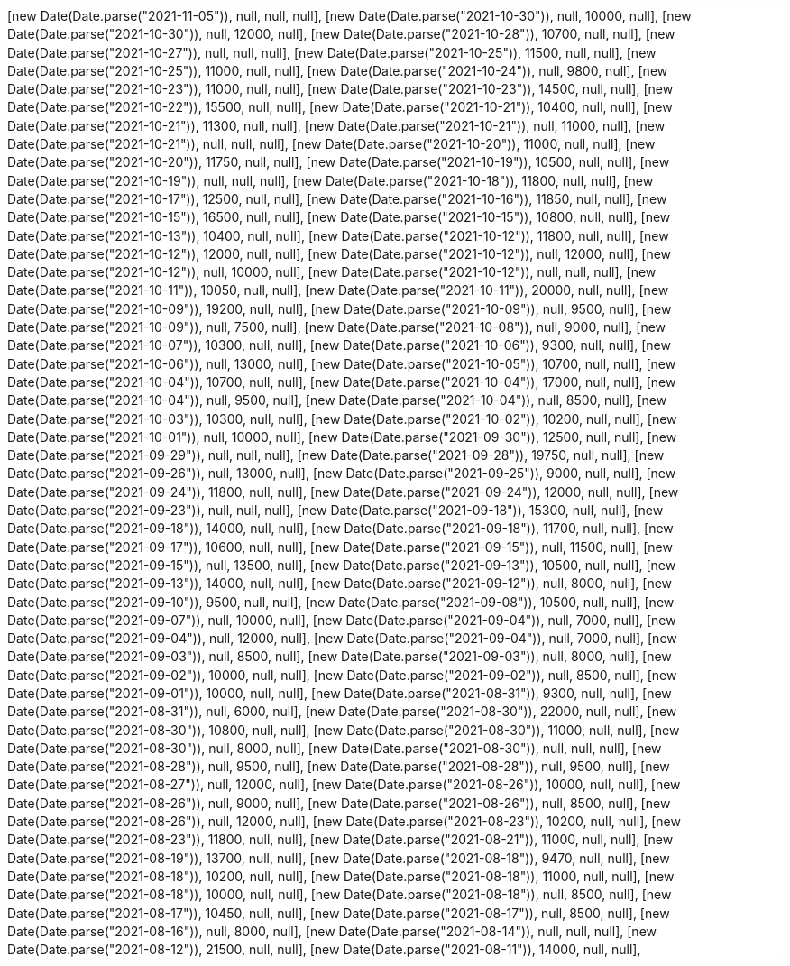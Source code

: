 [new Date(Date.parse("2021-11-05")), null, null, null], [new Date(Date.parse("2021-10-30")), null, 10000, null], [new Date(Date.parse("2021-10-30")), null, 12000, null], [new Date(Date.parse("2021-10-28")), 10700, null, null], [new Date(Date.parse("2021-10-27")), null, null, null], [new Date(Date.parse("2021-10-25")), 11500, null, null], [new Date(Date.parse("2021-10-25")), 11000, null, null], [new Date(Date.parse("2021-10-24")), null, 9800, null], [new Date(Date.parse("2021-10-23")), 11000, null, null], [new Date(Date.parse("2021-10-23")), 14500, null, null], [new Date(Date.parse("2021-10-22")), 15500, null, null], [new Date(Date.parse("2021-10-21")), 10400, null, null], [new Date(Date.parse("2021-10-21")), 11300, null, null], [new Date(Date.parse("2021-10-21")), null, 11000, null], [new Date(Date.parse("2021-10-21")), null, null, null], [new Date(Date.parse("2021-10-20")), 11000, null, null], [new Date(Date.parse("2021-10-20")), 11750, null, null], [new Date(Date.parse("2021-10-19")), 10500, null, null], [new Date(Date.parse("2021-10-19")), null, null, null], [new Date(Date.parse("2021-10-18")), 11800, null, null], [new Date(Date.parse("2021-10-17")), 12500, null, null], [new Date(Date.parse("2021-10-16")), 11850, null, null], [new Date(Date.parse("2021-10-15")), 16500, null, null], [new Date(Date.parse("2021-10-15")), 10800, null, null], [new Date(Date.parse("2021-10-13")), 10400, null, null], [new Date(Date.parse("2021-10-12")), 11800, null, null], [new Date(Date.parse("2021-10-12")), 12000, null, null], [new Date(Date.parse("2021-10-12")), null, 12000, null], [new Date(Date.parse("2021-10-12")), null, 10000, null], [new Date(Date.parse("2021-10-12")), null, null, null], [new Date(Date.parse("2021-10-11")), 10050, null, null], [new Date(Date.parse("2021-10-11")), 20000, null, null], [new Date(Date.parse("2021-10-09")), 19200, null, null], [new Date(Date.parse("2021-10-09")), null, 9500, null], [new Date(Date.parse("2021-10-09")), null, 7500, null], [new Date(Date.parse("2021-10-08")), null, 9000, null], [new Date(Date.parse("2021-10-07")), 10300, null, null], [new Date(Date.parse("2021-10-06")), 9300, null, null], [new Date(Date.parse("2021-10-06")), null, 13000, null], [new Date(Date.parse("2021-10-05")), 10700, null, null], [new Date(Date.parse("2021-10-04")), 10700, null, null], [new Date(Date.parse("2021-10-04")), 17000, null, null], [new Date(Date.parse("2021-10-04")), null, 9500, null], [new Date(Date.parse("2021-10-04")), null, 8500, null], [new Date(Date.parse("2021-10-03")), 10300, null, null], [new Date(Date.parse("2021-10-02")), 10200, null, null], [new Date(Date.parse("2021-10-01")), null, 10000, null], [new Date(Date.parse("2021-09-30")), 12500, null, null], [new Date(Date.parse("2021-09-29")), null, null, null], [new Date(Date.parse("2021-09-28")), 19750, null, null], [new Date(Date.parse("2021-09-26")), null, 13000, null], [new Date(Date.parse("2021-09-25")), 9000, null, null], [new Date(Date.parse("2021-09-24")), 11800, null, null], [new Date(Date.parse("2021-09-24")), 12000, null, null], [new Date(Date.parse("2021-09-23")), null, null, null], [new Date(Date.parse("2021-09-18")), 15300, null, null], [new Date(Date.parse("2021-09-18")), 14000, null, null], [new Date(Date.parse("2021-09-18")), 11700, null, null], [new Date(Date.parse("2021-09-17")), 10600, null, null], [new Date(Date.parse("2021-09-15")), null, 11500, null], [new Date(Date.parse("2021-09-15")), null, 13500, null], [new Date(Date.parse("2021-09-13")), 10500, null, null], [new Date(Date.parse("2021-09-13")), 14000, null, null], [new Date(Date.parse("2021-09-12")), null, 8000, null], [new Date(Date.parse("2021-09-10")), 9500, null, null], [new Date(Date.parse("2021-09-08")), 10500, null, null], [new Date(Date.parse("2021-09-07")), null, 10000, null], [new Date(Date.parse("2021-09-04")), null, 7000, null], [new Date(Date.parse("2021-09-04")), null, 12000, null], [new Date(Date.parse("2021-09-04")), null, 7000, null], [new Date(Date.parse("2021-09-03")), null, 8500, null], [new Date(Date.parse("2021-09-03")), null, 8000, null], [new Date(Date.parse("2021-09-02")), 10000, null, null], [new Date(Date.parse("2021-09-02")), null, 8500, null], [new Date(Date.parse("2021-09-01")), 10000, null, null], [new Date(Date.parse("2021-08-31")), 9300, null, null], [new Date(Date.parse("2021-08-31")), null, 6000, null], [new Date(Date.parse("2021-08-30")), 22000, null, null], [new Date(Date.parse("2021-08-30")), 10800, null, null], [new Date(Date.parse("2021-08-30")), 11000, null, null], [new Date(Date.parse("2021-08-30")), null, 8000, null], [new Date(Date.parse("2021-08-30")), null, null, null], [new Date(Date.parse("2021-08-28")), null, 9500, null], [new Date(Date.parse("2021-08-28")), null, 9500, null], [new Date(Date.parse("2021-08-27")), null, 12000, null], [new Date(Date.parse("2021-08-26")), 10000, null, null], [new Date(Date.parse("2021-08-26")), null, 9000, null], [new Date(Date.parse("2021-08-26")), null, 8500, null], [new Date(Date.parse("2021-08-26")), null, 12000, null], [new Date(Date.parse("2021-08-23")), 10200, null, null], [new Date(Date.parse("2021-08-23")), 11800, null, null], [new Date(Date.parse("2021-08-21")), 11000, null, null], [new Date(Date.parse("2021-08-19")), 13700, null, null], [new Date(Date.parse("2021-08-18")), 9470, null, null], [new Date(Date.parse("2021-08-18")), 10200, null, null], [new Date(Date.parse("2021-08-18")), 11000, null, null], [new Date(Date.parse("2021-08-18")), 10000, null, null], [new Date(Date.parse("2021-08-18")), null, 8500, null], [new Date(Date.parse("2021-08-17")), 10450, null, null], [new Date(Date.parse("2021-08-17")), null, 8500, null], [new Date(Date.parse("2021-08-16")), null, 8000, null], [new Date(Date.parse("2021-08-14")), null, null, null], [new Date(Date.parse("2021-08-12")), 21500, null, null], [new Date(Date.parse("2021-08-11")), 14000, null, null],